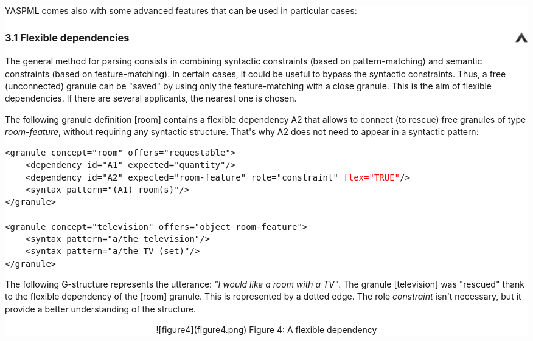 YASPML comes also with some advanced features that can be used in particular cases:

<a name="section31"></a>
### 3.1 Flexible dependencies<div style="float:right;">[![toc](toc.png)](#Toc)</div>

The general method for parsing consists in combining syntactic constraints (based on pattern-matching) and semantic constraints (based on feature-matching). In certain cases, it could be useful to bypass the syntactic constraints. Thus, a free (unconnected) granule can be "saved" by using only the feature-matching with a close granule. This is the aim of flexible dependencies. If there are several applicants, the nearest one is chosen.

The following granule definition [room] contains a flexible dependency A2 that allows to connect (to rescue) free granules of type *room-feature*, without requiring any syntactic structure. That's why A2 does not need to appear in a syntactic pattern:

<pre>
&lt;granule concept="room" offers="requestable">
    &lt;dependency id="A1" expected="quantity"/>
    &lt;dependency id="A2" expected="room-feature" role="constraint" <font color=red>flex="TRUE"</font>/>
    &lt;syntax pattern="(A1) room(s)"/>
&lt;/granule>

&lt;granule concept="television" offers="object room-feature">
    &lt;syntax pattern="a/the television"/>
    &lt;syntax pattern="a/the TV (set)"/>
&lt;/granule>
</pre>

The following G-structure represents the utterance: *"I would like a room with a TV"*. The granule [television] was "rescued" thank to the flexible dependency of the [room] granule. This is represented by a dotted edge. The role *constraint* isn't necessary, but it provide a better understanding of the structure.

<center>
![figure4](figure4.png)
Figure 4: A flexible dependency
</center>
